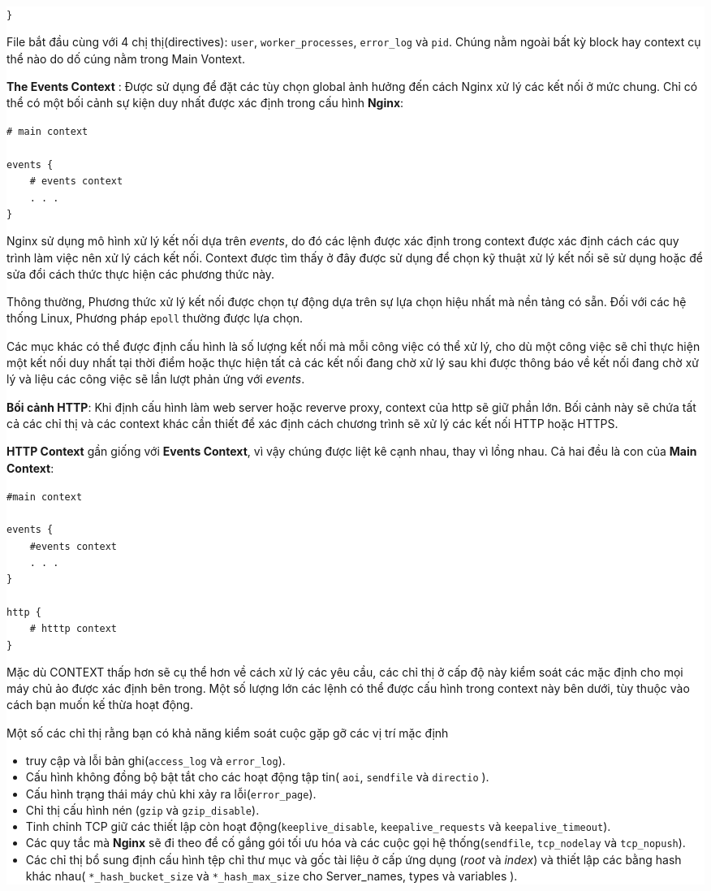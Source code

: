 ```
}
```
File bắt đầu cùng với 4 chị thị(directives): `user`, `worker_processes`, `error_log` và `pid`. Chúng nằm ngoài bất kỳ block hay context cụ thể nào do dố cúng nằm trong Main Vontext.

**The Events Context** : Được sử dụng để đặt các tùy chọn global ảnh hưởng đến cách Nginx xử lý các kết nối ở mức chung. Chỉ có thể có một bối cảnh sự kiện duy nhất được xác định trong cấu hình **Nginx**:

```
# main context

events {
    # events context
    . . .
}
```

Nginx sử dụng mô hình xử lý kết nối dựa trên *events*, do đó các lệnh được xác định trong context được xác định cách các quy trình làm việc nên xử lý cách kết nối. Context được tìm thấy ở đây được sử dụng để chọn kỹ thuật xử lý kết nối sẽ sử dụng hoặc để sửa đổi cách thức thực hiện các phương thức này.

Thông thường, Phương thức xử lý kết nối được chọn tự động dựa trên sự lựa chọn hiệu nhất mà nền tảng có sẵn. Đối với các hệ thống Linux, Phương pháp `epoll` thường được lựa chọn.

Các mục khác có thể được định cấu hình là số lượng kết nối mà mỗi công việc có thể xử lý, cho dù một công việc sẽ chỉ thực hiện một kết nối duy nhất tại thời điểm hoặc thực hiện tất cả các kết nối đang chờ xử lý sau khi được thông báo về kết nối đang chờ xử lý và liệu các công việc sẽ lần lượt phản ứng với *events*.

**Bối cảnh HTTP**: Khi định cấu hình làm web server hoặc reverve proxy, context của http sẽ giữ phần lớn. Bối cảnh này sẽ chứa tất cả các chỉ thị và các context khác cần thiết để xác định cách chương trình sẽ xử lý các kết nối HTTP hoặc HTTPS.

**HTTP Context** gần giống với **Events Context**, vì vậy chúng được liệt kê cạnh nhau, thay vì lồng nhau. Cả hai đều là con của **Main Context**:

```
#main context

events {
    #events context
    . . .
}

http {
    # htttp context
}
```

Mặc dù CONTEXT thấp hơn sẽ cụ thể hơn về cách xử lý các yêu cầu, các chỉ thị ở cấp độ này kiểm soát các mặc định cho mọi máy chủ ảo được xác định bên trong. Một số lượng lớn các lệnh có thể được cấu hình trong context này bên dưới, tùy thuộc vào cách bạn muốn kế thừa hoạt động.

Một số các chỉ thị rằng bạn có khả năng kiểm soát cuộc gặp gỡ các vị trí mặc định 
* truy cập và lỗi bản ghi(`access_log` và `error_log`).
* Cấu hình không đồng bộ bật tắt cho các hoạt động tập tin( `aoi`, `sendfile` và `directio` ).
* Cấu hình trạng thái máy chủ khi xảy ra lỗi(`error_page`).
* Chỉ thị cấu hình nén (`gzip` và `gzip_disable`).
* Tinh chỉnh TCP giữ các thiết lập còn hoạt động(`keeplive_disable`, `keepalive_requests` và `keepalive_timeout`). 
* Các quy tắc mà **Nginx** sẽ đi theo để cố gắng gói tối ưu hóa và các cuộc gọi hệ thống(`sendfile`, `tcp_nodelay` và `tcp_nopush`).
* Các chỉ thị bổ sung định cấu hình tệp chỉ thư mục và gốc tài liệu ở cấp ứng dụng (*root* và *index*) và thiết lập các bằng hash khác nhau( `*_hash_bucket_size` và `*_hash_max_size` cho Server_names, types và variables ).
